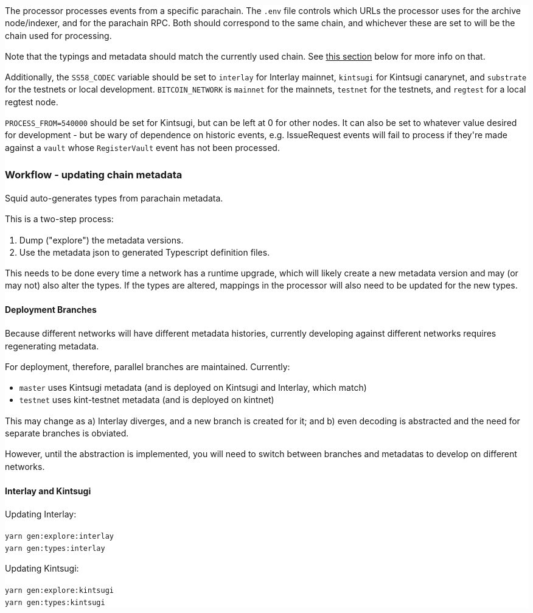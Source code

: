The processor processes events from a specific parachain. The `.env` file controls which URLs the processor uses for the archive node/indexer, and for the parachain RPC. Both should correspond to the same chain, and whichever these are set to will be the chain used for processing.

Note that the typings and metadata should match the currently used chain. See [this section](#workflow---updating-chain-metadata) below for more info on that.

Additionally, the `SS58_CODEC` variable should be set to `interlay` for Interlay mainnet, `kintsugi` for Kintsugi canarynet, and `substrate` for the testnets or local development. `BITCOIN_NETWORK` is `mainnet` for the mainnets, `testnet` for the testnets, and `regtest` for a local regtest node.

`PROCESS_FROM=540000` should be set for Kintsugi, but can be left at 0 for other nodes. It can also be set to whatever value desired for development - but be wary of dependence on historic events, e.g. IssueRequest events will fail to process if they're made against a `vault` whose `RegisterVault` event has not been processed.

### Workflow - updating chain metadata

Squid auto-generates types from parachain metadata.

This is a two-step process:

1. Dump ("explore") the metadata versions.
2. Use the metadata json to generated Typescript definition files.

This needs to be done every time a network has a runtime upgrade, which will likely create a new metadata version and may (or may not) also alter the types. If the types are altered, mappings in the processor will also need to be updated for the new types.

#### Deployment Branches

Because different networks will have different metadata histories, currently developing against different networks requires regenerating metadata.

For deployment, therefore, parallel branches are maintained. Currently:

* `master` uses Kintsugi metadata (and is deployed on Kintsugi and Interlay, which match)
* `testnet` uses kint-testnet metadata (and is deployed on kintnet)

This may change as a) Interlay diverges, and a new branch is created for it; and b) even decoding is abstracted and the need for separate branches is obviated.

However, until the abstraction is implemented, you will need to switch between branches and metadatas to develop on different networks.

#### Interlay and Kintsugi

Updating Interlay:

```bash
yarn gen:explore:interlay
yarn gen:types:interlay
```

Updating Kintsugi:

```bash
yarn gen:explore:kintsugi
yarn gen:types:kintsugi
```
